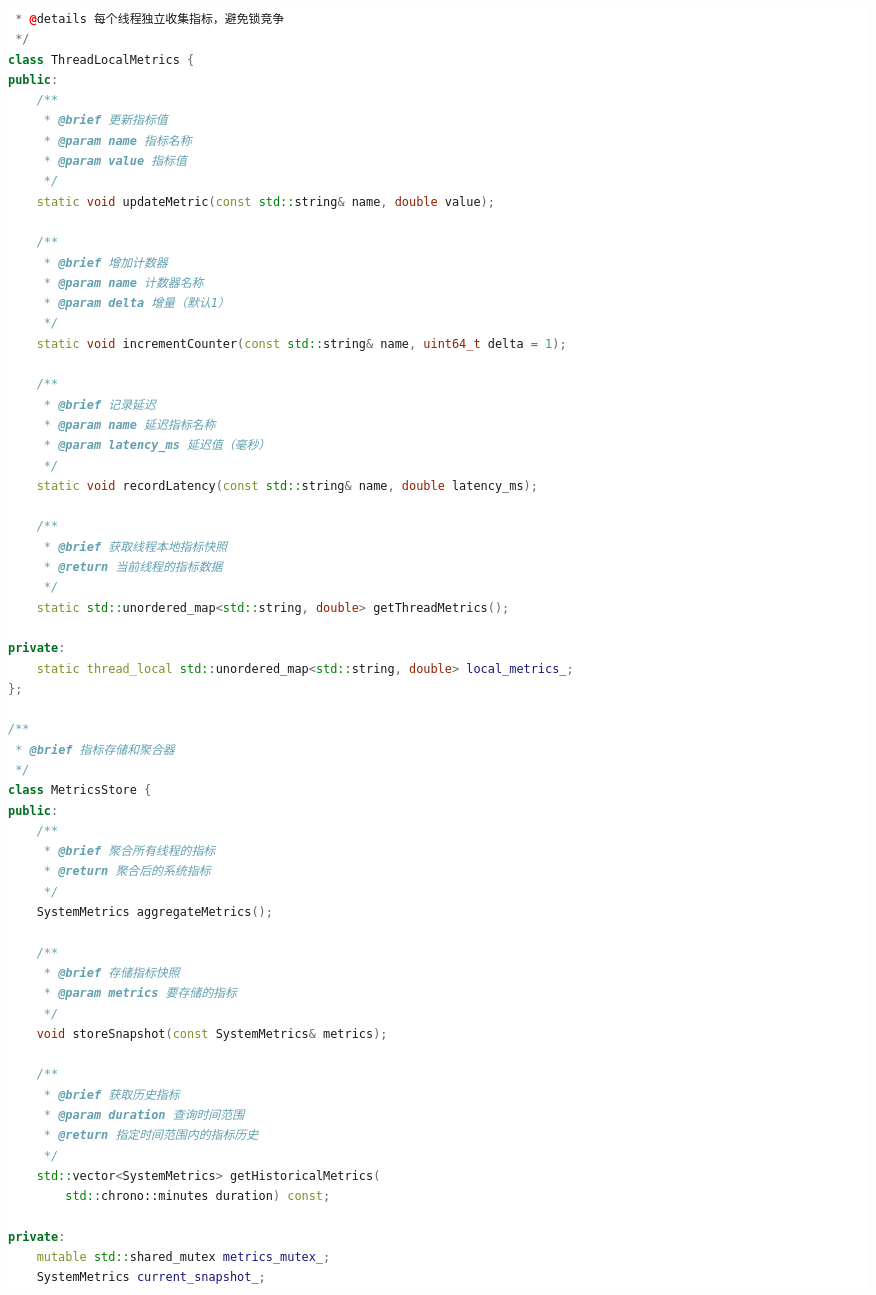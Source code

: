 ```cpp
 * @details 每个线程独立收集指标，避免锁竞争
 */
class ThreadLocalMetrics {
public:
    /**
     * @brief 更新指标值
     * @param name 指标名称
     * @param value 指标值
     */
    static void updateMetric(const std::string& name, double value);

    /**
     * @brief 增加计数器
     * @param name 计数器名称
     * @param delta 增量（默认1）
     */
    static void incrementCounter(const std::string& name, uint64_t delta = 1);

    /**
     * @brief 记录延迟
     * @param name 延迟指标名称
     * @param latency_ms 延迟值（毫秒）
     */
    static void recordLatency(const std::string& name, double latency_ms);

    /**
     * @brief 获取线程本地指标快照
     * @return 当前线程的指标数据
     */
    static std::unordered_map<std::string, double> getThreadMetrics();

private:
    static thread_local std::unordered_map<std::string, double> local_metrics_;
};

/**
 * @brief 指标存储和聚合器
 */
class MetricsStore {
public:
    /**
     * @brief 聚合所有线程的指标
     * @return 聚合后的系统指标
     */
    SystemMetrics aggregateMetrics();

    /**
     * @brief 存储指标快照
     * @param metrics 要存储的指标
     */
    void storeSnapshot(const SystemMetrics& metrics);

    /**
     * @brief 获取历史指标
     * @param duration 查询时间范围
     * @return 指定时间范围内的指标历史
     */
    std::vector<SystemMetrics> getHistoricalMetrics(
        std::chrono::minutes duration) const;

private:
    mutable std::shared_mutex metrics_mutex_;
    SystemMetrics current_snapshot_;
```